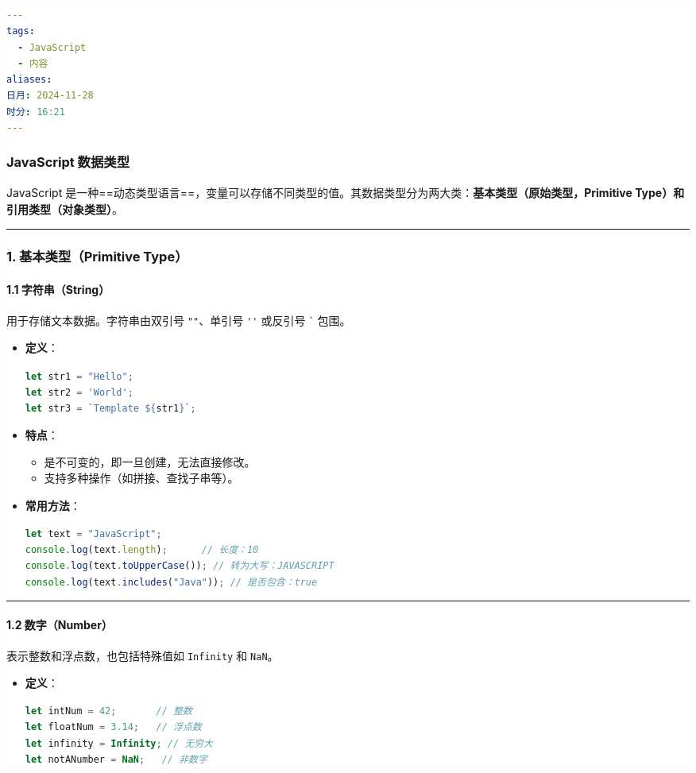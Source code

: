 ```yaml
---
tags:
  - JavaScript
  - 内容
aliases: 
日月: 2024-11-28
时分: 16:21
---
```

### **JavaScript 数据类型**

JavaScript 是一种==动态类型语言==，变量可以存储不同类型的值。其数据类型分为两大类：**基本类型（原始类型，Primitive Type）**和**引用类型（对象类型）**。

---

### **1. 基本类型（Primitive Type）**

#### **1.1 字符串（String）**

用于存储文本数据。字符串由双引号 `""`、单引号 `''` 或反引号 `` ` `` 包围。

- **定义**：
    
    ```javascript
    let str1 = "Hello";
    let str2 = 'World';
    let str3 = `Template ${str1}`;
    ```
    
- **特点**：
    
    - 是不可变的，即一旦创建，无法直接修改。
    - 支持多种操作（如拼接、查找子串等）。
- **常用方法**：
    
    ```javascript
    let text = "JavaScript";
    console.log(text.length);      // 长度：10
    console.log(text.toUpperCase()); // 转为大写：JAVASCRIPT
    console.log(text.includes("Java")); // 是否包含：true
    ```
    

---

#### **1.2 数字（Number）**

表示整数和浮点数，也包括特殊值如 `Infinity` 和 `NaN`。

- **定义**：
    
    ```javascript
    let intNum = 42;       // 整数
    let floatNum = 3.14;   // 浮点数
    let infinity = Infinity; // 无穷大
    let notANumber = NaN;   // 非数字
    ```
    
